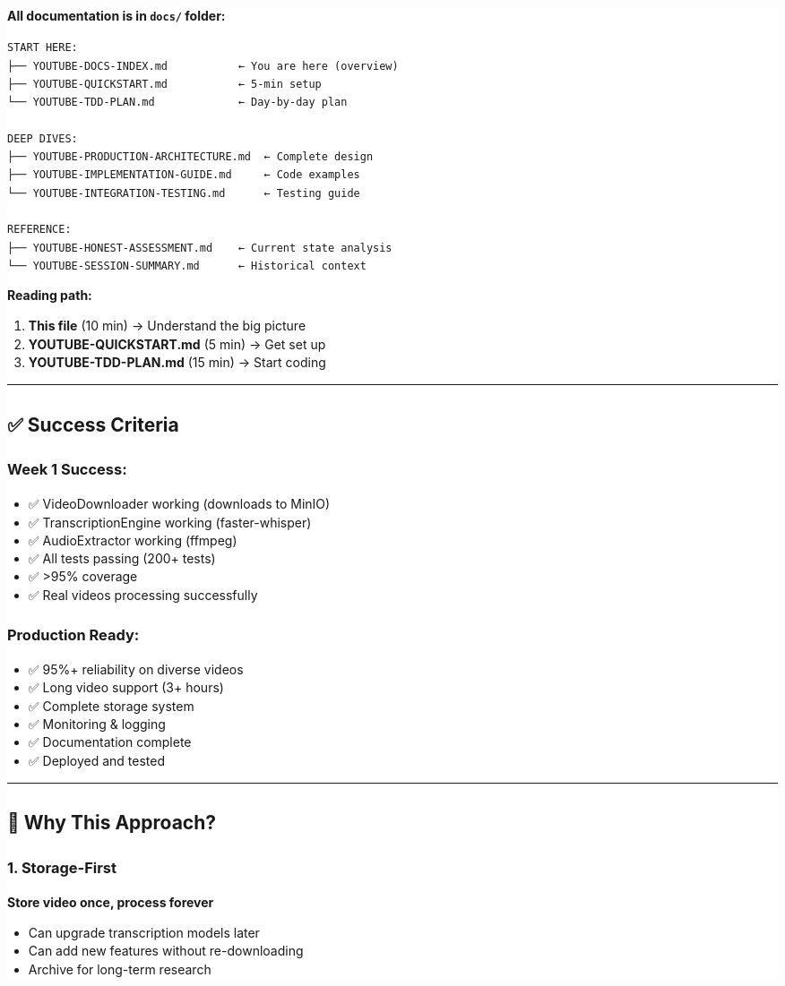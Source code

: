 **All documentation is in `docs/` folder:**

```
START HERE:
├── YOUTUBE-DOCS-INDEX.md           ← You are here (overview)
├── YOUTUBE-QUICKSTART.md           ← 5-min setup
└── YOUTUBE-TDD-PLAN.md             ← Day-by-day plan

DEEP DIVES:
├── YOUTUBE-PRODUCTION-ARCHITECTURE.md  ← Complete design
├── YOUTUBE-IMPLEMENTATION-GUIDE.md     ← Code examples
└── YOUTUBE-INTEGRATION-TESTING.md      ← Testing guide

REFERENCE:
├── YOUTUBE-HONEST-ASSESSMENT.md    ← Current state analysis
└── YOUTUBE-SESSION-SUMMARY.md      ← Historical context
```

**Reading path:**
1. **This file** (10 min) → Understand the big picture
2. **YOUTUBE-QUICKSTART.md** (5 min) → Get set up
3. **YOUTUBE-TDD-PLAN.md** (15 min) → Start coding

---

## ✅ Success Criteria

### Week 1 Success:
- ✅ VideoDownloader working (downloads to MinIO)
- ✅ TranscriptionEngine working (faster-whisper)
- ✅ AudioExtractor working (ffmpeg)
- ✅ All tests passing (200+ tests)
- ✅ >95% coverage
- ✅ Real videos processing successfully

### Production Ready:
- ✅ 95%+ reliability on diverse videos
- ✅ Long video support (3+ hours)
- ✅ Complete storage system
- ✅ Monitoring & logging
- ✅ Documentation complete
- ✅ Deployed and tested

---

## 🎯 Why This Approach?

### 1. Storage-First
**Store video once, process forever**
- Can upgrade transcription models later
- Can add new features without re-downloading
- Archive for long-term research
